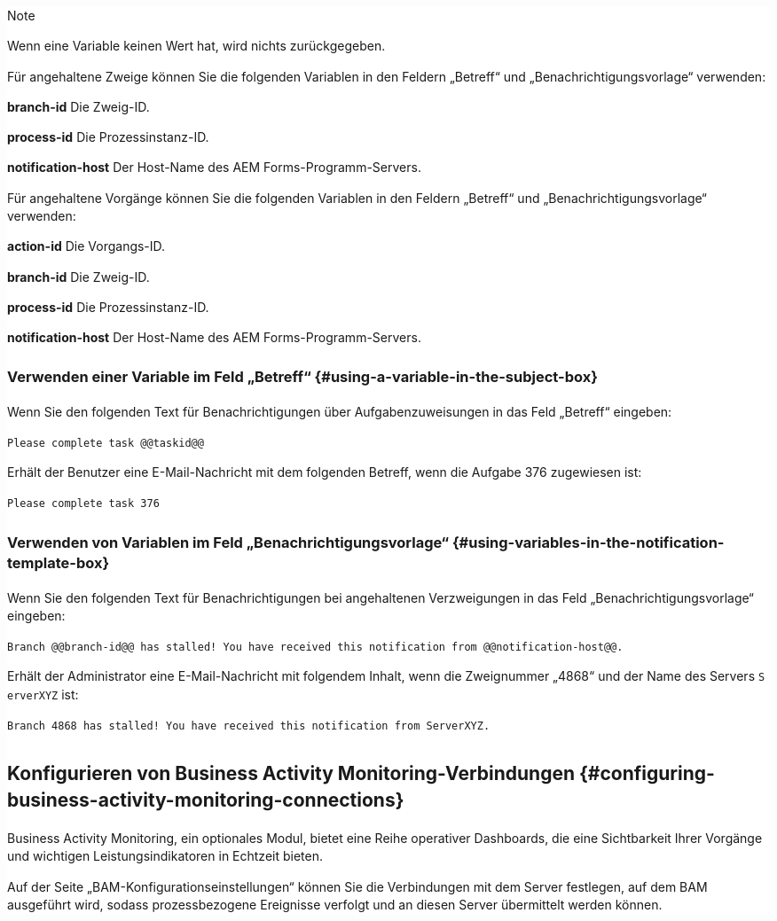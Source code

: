 >[!NOTE]
>
>Wenn eine Variable keinen Wert hat, wird nichts zurückgegeben.

Für angehaltene Zweige können Sie die folgenden Variablen in den Feldern „Betreff“ und „Benachrichtigungsvorlage“ verwenden:

**branch-id** Die Zweig-ID.

**process-id** Die Prozessinstanz-ID.

**notification-host** Der Host-Name des AEM Forms-Programm-Servers.

Für angehaltene Vorgänge können Sie die folgenden Variablen in den Feldern „Betreff“ und „Benachrichtigungsvorlage“ verwenden:

**action-id** Die Vorgangs-ID.

**branch-id** Die Zweig-ID.

**process-id** Die Prozessinstanz-ID.

**notification-host** Der Host-Name des AEM Forms-Programm-Servers.

### Verwenden einer Variable im Feld „Betreff“ {#using-a-variable-in-the-subject-box}

Wenn Sie den folgenden Text für Benachrichtigungen über Aufgabenzuweisungen in das Feld „Betreff“ eingeben:

`Please complete task @@taskid@@`

Erhält der Benutzer eine E-Mail-Nachricht mit dem folgenden Betreff, wenn die Aufgabe 376 zugewiesen ist:

`Please complete task 376`

### Verwenden von Variablen im Feld „Benachrichtigungsvorlage“ {#using-variables-in-the-notification-template-box}

Wenn Sie den folgenden Text für Benachrichtigungen bei angehaltenen Verzweigungen in das Feld „Benachrichtigungsvorlage“ eingeben:

`Branch @@branch-id@@ has stalled! You have received this notification from @@notification-host@@.`

Erhält der Administrator eine E-Mail-Nachricht mit folgendem Inhalt, wenn die Zweignummer „4868“ und der Name des Servers `ServerXYZ` ist:

`Branch 4868 has stalled! You have received this notification from ServerXYZ.`

## Konfigurieren von Business Activity Monitoring-Verbindungen {#configuring-business-activity-monitoring-connections}

Business Activity Monitoring, ein optionales Modul, bietet eine Reihe operativer Dashboards, die eine Sichtbarkeit Ihrer Vorgänge und wichtigen Leistungsindikatoren in Echtzeit bieten.

Auf der Seite „BAM-Konfigurationseinstellungen“ können Sie die Verbindungen mit dem Server festlegen, auf dem BAM ausgeführt wird, sodass prozessbezogene Ereignisse verfolgt und an diesen Server übermittelt werden können.
